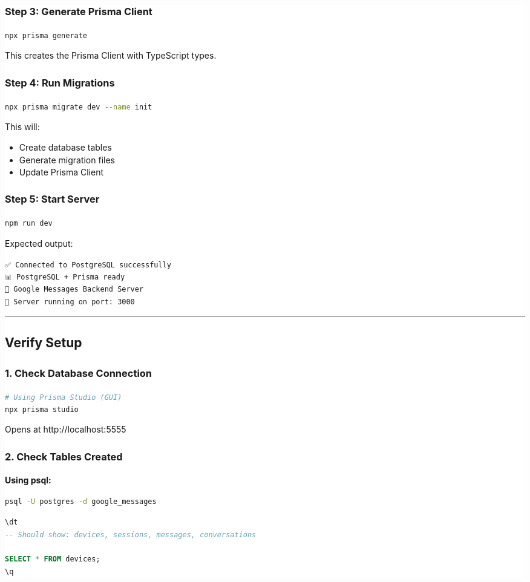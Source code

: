 ### Step 3: Generate Prisma Client

```bash
npx prisma generate
```

This creates the Prisma Client with TypeScript types.

### Step 4: Run Migrations

```bash
npx prisma migrate dev --name init
```

This will:
- Create database tables
- Generate migration files
- Update Prisma Client

### Step 5: Start Server

```bash
npm run dev
```

Expected output:
```
✅ Connected to PostgreSQL successfully
📊 PostgreSQL + Prisma ready
🚀 Google Messages Backend Server
📡 Server running on port: 3000
```

---

## Verify Setup

### 1. Check Database Connection

```bash
# Using Prisma Studio (GUI)
npx prisma studio
```

Opens at http://localhost:5555

### 2. Check Tables Created

**Using psql:**
```bash
psql -U postgres -d google_messages
```
```sql
\dt
-- Should show: devices, sessions, messages, conversations

SELECT * FROM devices;
\q
```
